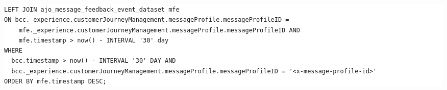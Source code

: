 ```
LEFT JOIN ajo_message_feedback_event_dataset mfe
ON bcc._experience.customerJourneyManagement.messageProfile.messageProfileID =
    mfe._experience.customerJourneyManagement.messageProfile.messageProfileID AND 
    mfe.timestamp > now() - INTERVAL '30' day
WHERE 
  bcc.timestamp > now() - INTERVAL '30' DAY AND 
  bcc._experience.customerJourneyManagement.messageProfile.messageProfileID = '<x-message-profile-id>'
ORDER BY mfe.timestamp DESC;
```
